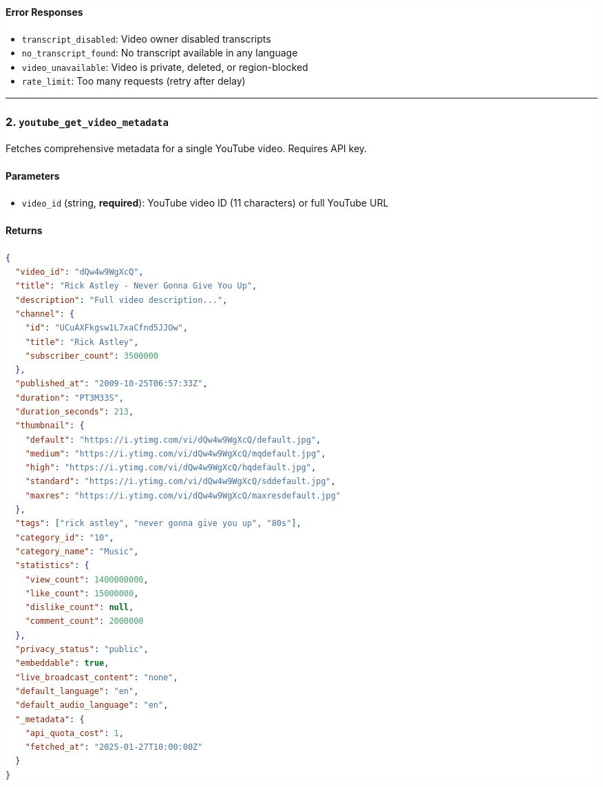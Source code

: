 #### Error Responses
- `transcript_disabled`: Video owner disabled transcripts
- `no_transcript_found`: No transcript available in any language
- `video_unavailable`: Video is private, deleted, or region-blocked
- `rate_limit`: Too many requests (retry after delay)

---

### 2. `youtube_get_video_metadata`

Fetches comprehensive metadata for a single YouTube video. Requires API key.

#### Parameters
- `video_id` (string, **required**): YouTube video ID (11 characters) or full YouTube URL

#### Returns
```json
{
  "video_id": "dQw4w9WgXcQ",
  "title": "Rick Astley - Never Gonna Give You Up",
  "description": "Full video description...",
  "channel": {
    "id": "UCuAXFkgsw1L7xaCfnd5JJOw",
    "title": "Rick Astley",
    "subscriber_count": 3500000
  },
  "published_at": "2009-10-25T06:57:33Z",
  "duration": "PT3M33S",
  "duration_seconds": 213,
  "thumbnail": {
    "default": "https://i.ytimg.com/vi/dQw4w9WgXcQ/default.jpg",
    "medium": "https://i.ytimg.com/vi/dQw4w9WgXcQ/mqdefault.jpg",
    "high": "https://i.ytimg.com/vi/dQw4w9WgXcQ/hqdefault.jpg",
    "standard": "https://i.ytimg.com/vi/dQw4w9WgXcQ/sddefault.jpg",
    "maxres": "https://i.ytimg.com/vi/dQw4w9WgXcQ/maxresdefault.jpg"
  },
  "tags": ["rick astley", "never gonna give you up", "80s"],
  "category_id": "10",
  "category_name": "Music",
  "statistics": {
    "view_count": 1400000000,
    "like_count": 15000000,
    "dislike_count": null,
    "comment_count": 2000000
  },
  "privacy_status": "public",
  "embeddable": true,
  "live_broadcast_content": "none",
  "default_language": "en",
  "default_audio_language": "en",
  "_metadata": {
    "api_quota_cost": 1,
    "fetched_at": "2025-01-27T10:00:00Z"
  }
}
```
